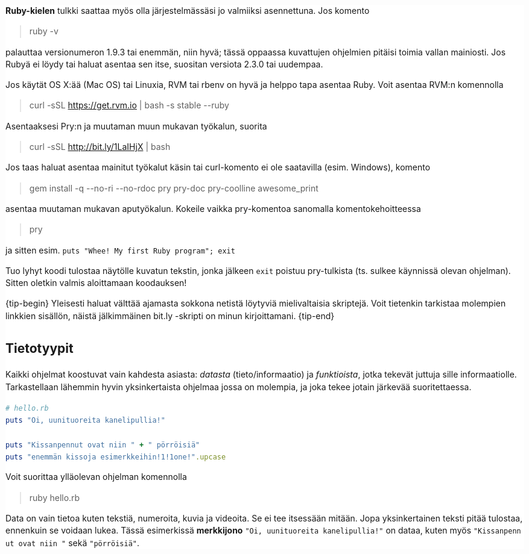 **Ruby-kielen** tulkki saattaa myös olla järjestelmässäsi jo valmiiksi asennettuna. Jos komento

> ruby -v

palauttaa versionumeron 1.9.3 tai enemmän, niin hyvä; tässä oppaassa kuvattujen ohjelmien pitäisi toimia vallan mainiosti. Jos Rubyä ei löydy tai haluat asentaa sen itse, suositan versiota 2.3.0 tai uudempaa.

Jos käytät OS X:ää (Mac OS) tai Linuxia, RVM tai rbenv on hyvä ja helppo tapa asentaa Ruby. Voit asentaa RVM:n komennolla

> curl -sSL https://get.rvm.io | bash -s stable --ruby

Asentaaksesi Pry:n ja muutaman muun mukavan työkalun, suorita

> curl -sSL http://bit.ly/1LaIHjX | bash

Jos taas haluat asentaa mainitut työkalut käsin tai curl-komento ei ole saatavilla (esim. Windows), komento

> gem install -q --no-ri --no-rdoc pry pry-doc pry-coolline awesome_print

asentaa muutaman mukavan aputyökalun. Kokeile vaikka pry-komentoa sanomalla komentokehoitteessa

> pry

ja sitten esim. `puts "Whee! My first Ruby program"; exit`

Tuo lyhyt koodi tulostaa näytölle kuvatun tekstin, jonka jälkeen `exit`
poistuu pry-tulkista (ts. sulkee käynnissä olevan ohjelman). Sitten oletkin valmis aloittamaan
koodauksen!

{tip-begin}
Yleisesti haluat välttää ajamasta sokkona netistä löytyviä mielivaltaisia skriptejä. Voit tietenkin tarkistaa molempien linkkien sisällön, näistä jälkimmäinen bit.ly -skripti on minun kirjoittamani.
{tip-end}

## Tietotyypit

Kaikki ohjelmat koostuvat vain kahdesta asiasta: *datasta* (tieto/informaatio) ja *funktioista*, jotka tekevät juttuja sille informaatiolle. Tarkastellaan lähemmin hyvin yksinkertaista ohjelmaa jossa on molempia, ja joka tekee jotain järkevää suoritettaessa.

```ruby
# hello.rb
puts "Oi, uunituoreita kanelipullia!"

puts "Kissanpennut ovat niin " + " pörröisiä"
puts "enemmän kissoja esimerkkeihin!1!1one!".upcase
```

Voit suorittaa ylläolevan ohjelman komennolla

> ruby hello.rb

Data on vain tietoa kuten tekstiä, numeroita, kuvia ja videoita. Se ei tee itsessään mitään. Jopa yksinkertainen teksti pitää tulostaa, ennenkuin se voidaan lukea. Tässä esimerkissä **merkkijono** `"Oi, uunituoreita kanelipullia!"` on dataa, kuten myös `"Kissanpennut ovat niin "` sekä `"pörröisiä"`.
